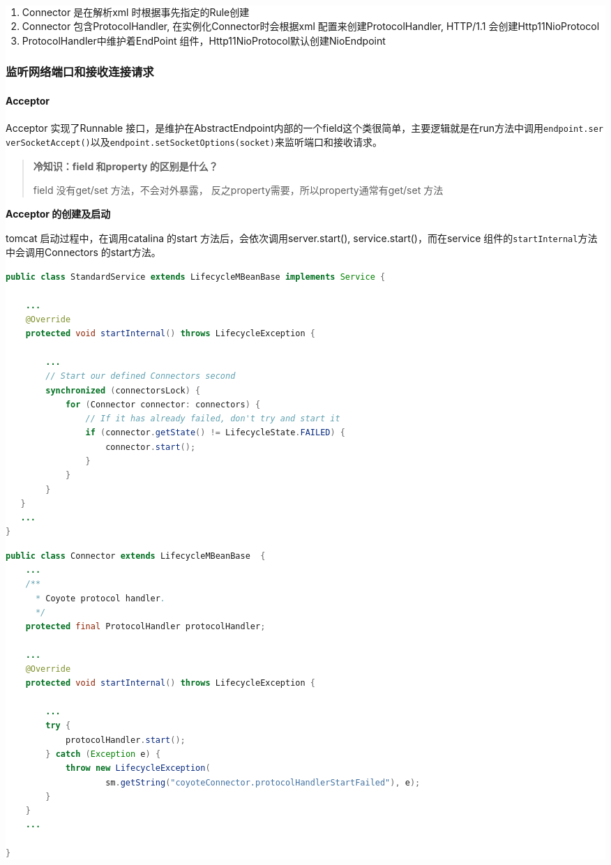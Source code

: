 1. Connector 是在解析xml 时根据事先指定的Rule创建
2. Connector 包含ProtocolHandler, 在实例化Connector时会根据xml 配置来创建ProtocolHandler, HTTP/1.1 会创建Http11NioProtocol
3. ProtocolHandler中维护着EndPoint 组件，Http11NioProtocol默认创建NioEndpoint

### 监听网络端口和接收连接请求

#### Acceptor

Acceptor 实现了Runnable 接口，是维护在AbstractEndpoint内部的一个field这个类很简单，主要逻辑就是在run方法中调用`endpoint.serverSocketAccept()`以及`endpoint.setSocketOptions(socket)`来监听端口和接收请求。

> **冷知识：field 和property 的区别是什么？**
>
> field 没有get/set 方法，不会对外暴露， 反之property需要，所以property通常有get/set 方法

**Acceptor 的创建及启动**

tomcat 启动过程中，在调用catalina 的start 方法后，会依次调用server.start(), service.start()，而在service 组件的`startInternal`方法中会调用Connectors 的start方法。

```java
public class StandardService extends LifecycleMBeanBase implements Service {
  
    ...
    @Override
    protected void startInternal() throws LifecycleException {

        ...
        // Start our defined Connectors second
        synchronized (connectorsLock) {
            for (Connector connector: connectors) {
                // If it has already failed, don't try and start it
                if (connector.getState() != LifecycleState.FAILED) {
                    connector.start();
                }
            }
        }
   }
   ...
}
```

```java
public class Connector extends LifecycleMBeanBase  {
    ...
    /**
      * Coyote protocol handler.
      */
    protected final ProtocolHandler protocolHandler;
  
    ...
    @Override
    protected void startInternal() throws LifecycleException {

        ...
        try {
            protocolHandler.start();
        } catch (Exception e) {
            throw new LifecycleException(
                    sm.getString("coyoteConnector.protocolHandlerStartFailed"), e);
        }
    }
    ...
 
}
```